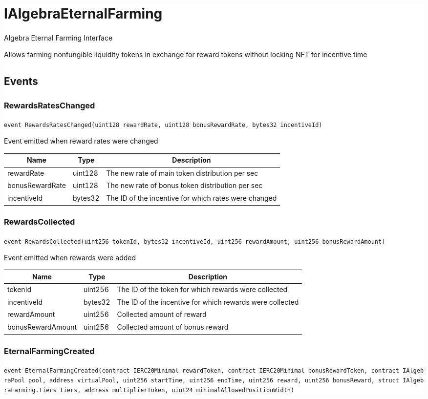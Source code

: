 

# IAlgebraEternalFarming


Algebra Eternal Farming Interface

Allows farming nonfungible liquidity tokens in exchange for reward tokens without locking NFT for incentive time



## Events
### RewardsRatesChanged


`event RewardsRatesChanged(uint128 rewardRate, uint128 bonusRewardRate, bytes32 incentiveId)`  

Event emitted when reward rates were changed



| Name | Type | Description |
| ---- | ---- | ----------- |
| rewardRate | uint128 | The new rate of main token distribution per sec |
| bonusRewardRate | uint128 | The new rate of bonus token distribution per sec |
| incentiveId | bytes32 | The ID of the incentive for which rates were changed |


### RewardsCollected


`event RewardsCollected(uint256 tokenId, bytes32 incentiveId, uint256 rewardAmount, uint256 bonusRewardAmount)`  

Event emitted when rewards were added



| Name | Type | Description |
| ---- | ---- | ----------- |
| tokenId | uint256 | The ID of the token for which rewards were collected |
| incentiveId | bytes32 | The ID of the incentive for which rewards were collected |
| rewardAmount | uint256 | Collected amount of reward |
| bonusRewardAmount | uint256 | Collected amount of bonus reward |


### EternalFarmingCreated


`event EternalFarmingCreated(contract IERC20Minimal rewardToken, contract IERC20Minimal bonusRewardToken, contract IAlgebraPool pool, address virtualPool, uint256 startTime, uint256 endTime, uint256 reward, uint256 bonusReward, struct IAlgebraFarming.Tiers tiers, address multiplierToken, uint24 minimalAllowedPositionWidth)`  
